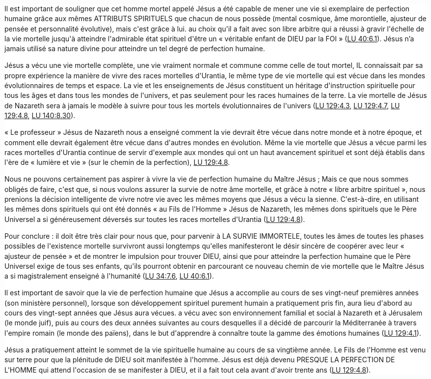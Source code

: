 Il est important de souligner que cet homme mortel appelé Jésus a été capable de mener une vie si exemplaire de perfection humaine grâce aux mêmes ATTRIBUTS SPIRITUELS que chacun de nous possède (mental cosmique, âme morontielle, ajusteur de pensée et personnalité évolutive), mais c'est grâce à lui. au choix qu'il a fait avec son libre arbitre qui a réussi à gravir l'échelle de la vie mortelle jusqu'à atteindre l'admirable état spirituel d'être un « véritable enfant de DIEU par la FOI » (<a id="a81_493"></a>[LU 40:6.1](/fr/The_Urantia_Book/40#p6_1)). Jésus n’a jamais utilisé sa nature divine pour atteindre un tel degré de perfection humaine.

Jésus a vécu une vie mortelle complète, une vie vraiment normale et commune comme celle de tout mortel, IL connaissait par sa propre expérience la manière de vivre des races mortelles d'Urantia, le même type de vie mortelle qui est vécue dans les mondes évolutionnaires de temps et espace. La vie et les enseignements de Jésus constituent un héritage d'instruction spirituelle pour tous les âges et dans tous les mondes de l'univers, et pas seulement pour les races humaines de la terre. La vie mortelle de Jésus de Nazareth sera à jamais le modèle à suivre pour tous les mortels évolutionnaires de l'univers (<a id="a83_610"></a>[LU 129:4.3](/fr/The_Urantia_Book/129#p4_3), <a id="a83_655"></a>[LU 129:4.7](/fr/The_Urantia_Book/129#p4_7), <a id="a83_700"></a>[LU 129:4.8](/fr/The_Urantia_Book/129#p4_8), <a id="a83_745"></a>[LU 140:8.30](/fr/The_Urantia_Book/140#p8_30)).

« Le professeur » Jésus de Nazareth nous a enseigné comment la vie devrait être vécue dans notre monde et à notre époque, et comment elle devrait également être vécue dans d'autres mondes en évolution. Même la vie mortelle que Jésus a vécue parmi les races mortelles d'Urantia continue de servir d'exemple aux mondes qui ont un haut avancement spirituel et sont déjà établis dans l'ère de « lumière et vie » (sur le chemin de la perfection), <a id="a85_442"></a>[LU 129:4.8](/fr/The_Urantia_Book/129#p4_8).

Nous ne pouvons certainement pas aspirer à vivre la vie de perfection humaine du Maître Jésus ; Mais ce que nous sommes obligés de faire, c'est que, si nous voulons assurer la survie de notre âme mortelle, et grâce à notre « libre arbitre spirituel », nous prenions la décision intelligente de vivre notre vie avec les mêmes moyens que Jésus a vécu la sienne. C'est-à-dire, en utilisant les mêmes dons spirituels qui ont été donnés « au Fils de l'Homme » Jésus de Nazareth, les mêmes dons spirituels que le Père Universel a si généreusement déversés sur toutes les races mortelles d'Urantia (<a id="a87_592"></a>[LU 129:4.8](/fr/The_Urantia_Book/129#p4_8)).

Pour conclure : il doit être très clair pour nous que, pour parvenir à LA SURVIE IMMORTELE, toutes les âmes de toutes les phases possibles de l'existence mortelle survivront aussi longtemps qu'elles manifesteront le désir sincère de coopérer avec leur « ajusteur de pensée » et de montrer le impulsion pour trouver DIEU, ainsi que pour atteindre la perfection humaine que le Père Universel exige de tous ses enfants, qu'ils pourront obtenir en parcourant ce nouveau chemin de vie mortelle que le Maître Jésus a si magistralement enseigné à l'humanité (<a id="a89_552"></a>[LU 34:7.6](/fr/The_Urantia_Book/34#p7_6), <a id="a89_595"></a>[LU 40:6.1](/fr/The_Urantia_Book/40#p6_1)).

Il est important de savoir que la vie de perfection humaine que Jésus a accomplie au cours de ses vingt-neuf premières années (son ministère personnel), lorsque son développement spirituel purement humain a pratiquement pris fin, aura lieu d'abord au cours des vingt-sept années que Jésus aura vécues. a vécu avec son environnement familial et social à Nazareth et à Jérusalem (le monde juif), puis au cours des deux années suivantes au cours desquelles il a décidé de parcourir la Méditerranée à travers l'empire romain (le monde des païens), dans le but d'apprendre à connaître toute la gamme des émotions humaines (<a id="a91_618"></a>[LU 129:4.1](/fr/The_Urantia_Book/129#p4_1)).

Jésus a pratiquement atteint le sommet de la vie spirituelle humaine au cours de sa vingtième année. Le Fils de l'Homme est venu sur terre pour que la plénitude de DIEU soit manifestée à l'homme. Jésus est déjà devenu PRESQUE LA PERFECTION DE L'HOMME qui attend l'occasion de se manifester à DIEU, et il a fait tout cela avant d'avoir trente ans (<a id="a93_347"></a>[LU 129:4.8](/fr/The_Urantia_Book/129#p4_8)).

